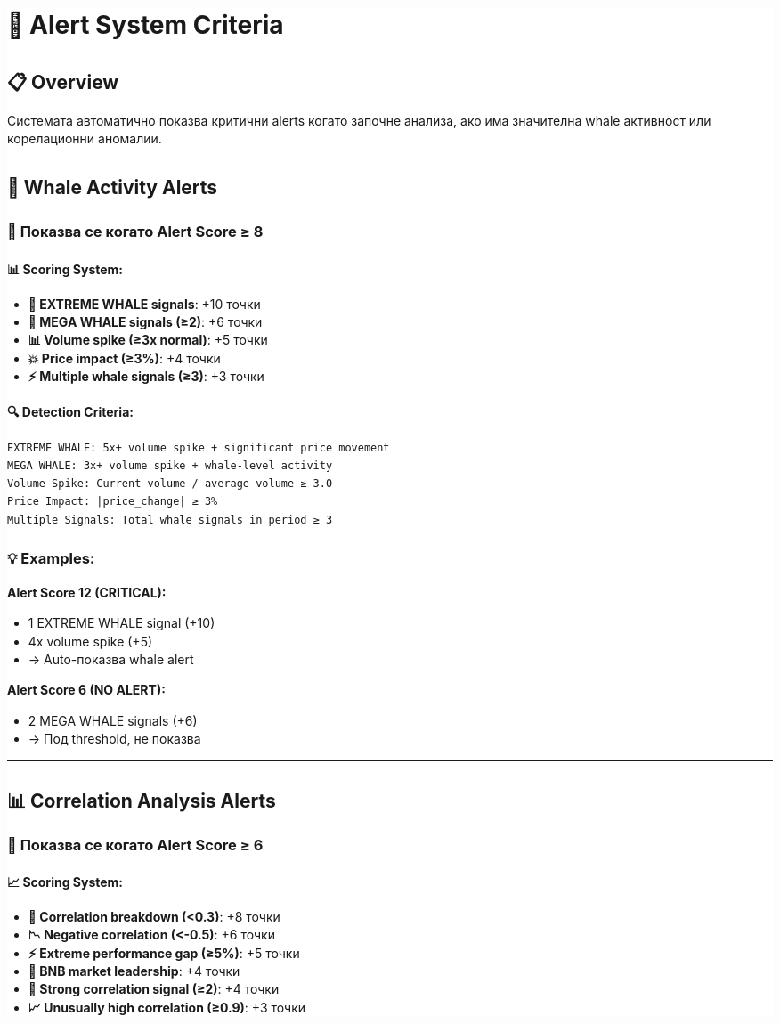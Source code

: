 # 🚨 Alert System Criteria

## 📋 **Overview**
Системата автоматично показва критични alerts когато започне анализа, ако има значителна whale активност или корелационни аномалии.

## 🐋 **Whale Activity Alerts**

### 🎯 **Показва се когато Alert Score ≥ 8**

#### 📊 **Scoring System:**
- **🚨 EXTREME WHALE signals**: +10 точки
- **🐋 MEGA WHALE signals (≥2)**: +6 точки  
- **📊 Volume spike (≥3x normal)**: +5 точки
- **💥 Price impact (≥3%)**: +4 точки
- **⚡ Multiple whale signals (≥3)**: +3 точки

#### 🔍 **Detection Criteria:**
```
EXTREME WHALE: 5x+ volume spike + significant price movement
MEGA WHALE: 3x+ volume spike + whale-level activity
Volume Spike: Current volume / average volume ≥ 3.0
Price Impact: |price_change| ≥ 3%
Multiple Signals: Total whale signals in period ≥ 3
```

### 💡 **Examples:**
**Alert Score 12 (CRITICAL):**
- 1 EXTREME WHALE signal (+10)
- 4x volume spike (+5) 
- → Auto-показва whale alert

**Alert Score 6 (NO ALERT):**
- 2 MEGA WHALE signals (+6)
- → Под threshold, не показва

---

## 📊 **Correlation Analysis Alerts**

### 🎯 **Показва се когато Alert Score ≥ 6**

#### 📈 **Scoring System:**
- **🔗 Correlation breakdown (<0.3)**: +8 точки
- **📉 Negative correlation (<-0.5)**: +6 точки
- **⚡ Extreme performance gap (≥5%)**: +5 точки
- **👑 BNB market leadership**: +4 точки
- **🎯 Strong correlation signal (≥2)**: +4 точки
- **📈 Unusually high correlation (≥0.9)**: +3 точки
